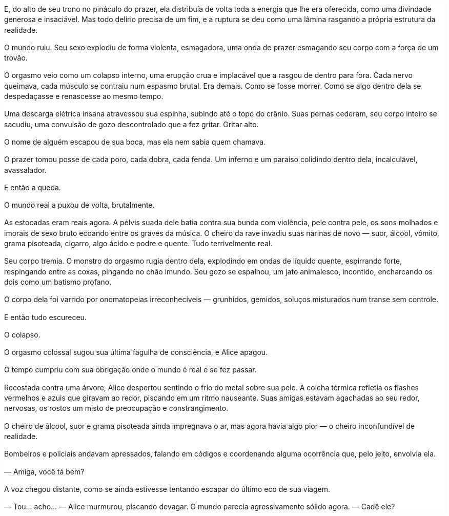 E, do alto de seu trono no pináculo do prazer, ela distribuía de volta toda a energia que lhe era oferecida, como uma divindade generosa e insaciável. Mas todo delírio precisa de um fim, e a ruptura se deu como uma lâmina rasgando a própria estrutura da realidade.

O mundo ruiu. Seu sexo explodiu de forma violenta, esmagadora, uma onda de prazer esmagando seu corpo com a força de um trovão.

O orgasmo veio como um colapso interno, uma erupção crua e implacável que a rasgou de dentro para fora. Cada nervo queimava, cada músculo se contraiu num espasmo brutal. Era demais. Como se fosse morrer. Como se algo dentro dela se despedaçasse e renascesse ao mesmo tempo.

Uma descarga elétrica insana atravessou sua espinha, subindo até o topo do crânio. Suas pernas cederam, seu corpo inteiro se sacudiu, uma convulsão de gozo descontrolado que a fez gritar. Gritar alto.

O nome de alguém escapou de sua boca, mas ela nem sabia quem chamava.

O prazer tomou posse de cada poro, cada dobra, cada fenda. Um inferno e um paraíso colidindo dentro dela, incalculável, avassalador.

E então a queda.

O mundo real a puxou de volta, brutalmente.

As estocadas eram reais agora. A pélvis suada dele batia contra sua bunda com violência, pele contra pele, os sons molhados e imorais de sexo bruto ecoando entre os graves da música. O cheiro da rave invadiu suas narinas de novo — suor, álcool, vômito, grama pisoteada, cigarro, algo ácido e podre e quente. Tudo terrivelmente real.

Seu corpo tremia. O monstro do orgasmo rugia dentro dela, explodindo em ondas de líquido quente, espirrando forte, respingando entre as coxas, pingando no chão imundo. Seu gozo se espalhou, um jato animalesco, incontido, encharcando os dois como um batismo profano.

O corpo dela foi varrido por onomatopeias irreconhecíveis — grunhidos, gemidos, soluços misturados num transe sem controle.

E então tudo escureceu.

O colapso.

O orgasmo colossal sugou sua última fagulha de consciência, e Alice apagou.

O tempo cumpriu com sua obrigação onde o mundo é real e se fez passar.

Recostada contra uma árvore, Alice despertou sentindo o frio do metal sobre sua pele. A colcha térmica refletia os flashes vermelhos e azuis que giravam ao redor, piscando em um ritmo nauseante. Suas amigas estavam agachadas ao seu redor, nervosas, os rostos um misto de preocupação e constrangimento.

O cheiro de álcool, suor e grama pisoteada ainda impregnava o ar, mas agora havia algo pior — o cheiro inconfundível de realidade.

Bombeiros e policiais andavam apressados, falando em códigos e coordenando alguma ocorrência que, pelo jeito, envolvia ela.

— Amiga, você tá bem?

A voz chegou distante, como se ainda estivesse tentando escapar do último eco de sua viagem.

— Tou… acho… — Alice murmurou, piscando devagar. O mundo parecia agressivamente sólido agora. — Cadê ele?
